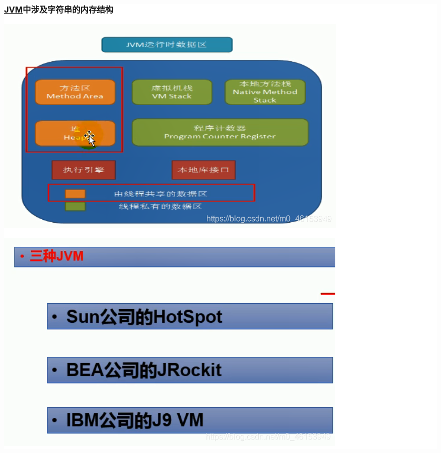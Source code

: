 ### [JVM](https://so.csdn.net/so/search?q=JVM&spm=1001.2101.3001.7020)中涉及字符串的内存结构

![img](第11章：常用类.assets/4bf4b2285af70e363da6445fe73896c7.png)

![img](第11章：常用类.assets/5a2f00eaeeb8d0ec04465632e551dca8.png)
